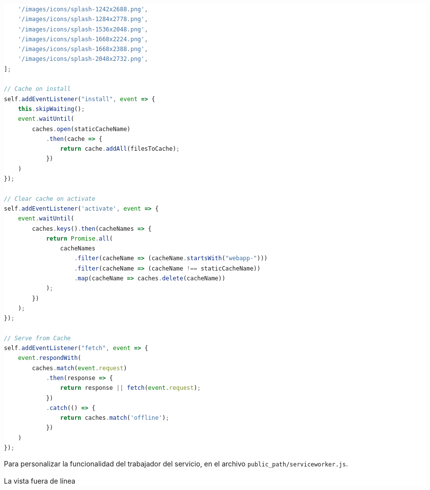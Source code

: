 ```js
    '/images/icons/splash-1242x2688.png',
    '/images/icons/splash-1284x2778.png',
    '/images/icons/splash-1536x2048.png',
    '/images/icons/splash-1668x2224.png',
    '/images/icons/splash-1668x2388.png',
    '/images/icons/splash-2048x2732.png',
];

// Cache on install
self.addEventListener("install", event => {
    this.skipWaiting();
    event.waitUntil(
        caches.open(staticCacheName)
            .then(cache => {
                return cache.addAll(filesToCache);
            })
    )
});

// Clear cache on activate
self.addEventListener('activate', event => {
    event.waitUntil(
        caches.keys().then(cacheNames => {
            return Promise.all(
                cacheNames
                    .filter(cacheName => (cacheName.startsWith("webapp-")))
                    .filter(cacheName => (cacheName !== staticCacheName))
                    .map(cacheName => caches.delete(cacheName))
            );
        })
    );
});

// Serve from Cache
self.addEventListener("fetch", event => {
    event.respondWith(
        caches.match(event.request)
            .then(response => {
                return response || fetch(event.request);
            })
            .catch(() => {
                return caches.match('offline');
            })
    )
});
```

Para personalizar la funcionalidad del trabajador del servicio, en el archivo `public_path/serviceworker.js`.

La vista fuera de l&iacute;nea
